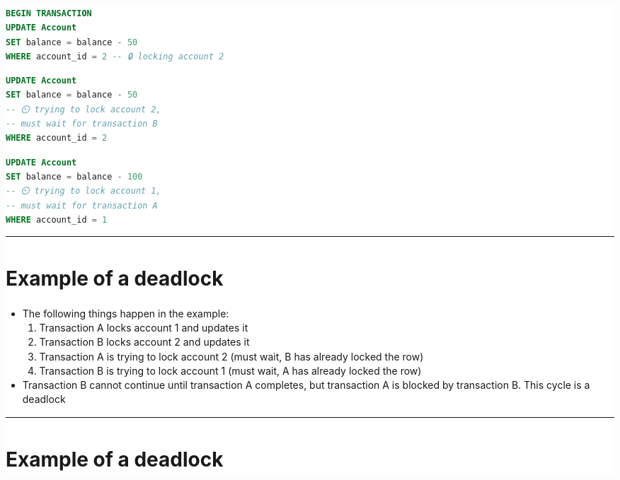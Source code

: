 ```sql
BEGIN TRANSACTION
UPDATE Account
SET balance = balance - 50
WHERE account_id = 2 -- 🔒 locking account 2
```

</div>

<div>

```sql
UPDATE Account
SET balance = balance - 50
-- ⏲️ trying to lock account 2,
-- must wait for transaction B
WHERE account_id = 2
```

</div>
<div>
</div>

<div>
</div>
<div>

```sql
UPDATE Account
SET balance = balance - 100
-- ⏲️ trying to lock account 1,
-- must wait for transaction A
WHERE account_id = 1
```

</div>

</div>

---

# Example of a deadlock

- The following things happen in the example:
  1. Transaction A locks account 1 and updates it
  2. Transaction B locks account 2 and updates it
  3. Transaction A is trying to lock account 2 (must wait, B has already locked the row)
  4. Transaction B is trying to lock account 1 (must wait, A has already locked the row)
- Transaction B cannot continue until transaction A completes, but transaction A is blocked by transaction B. This cycle is a deadlock

---

# Example of a deadlock

